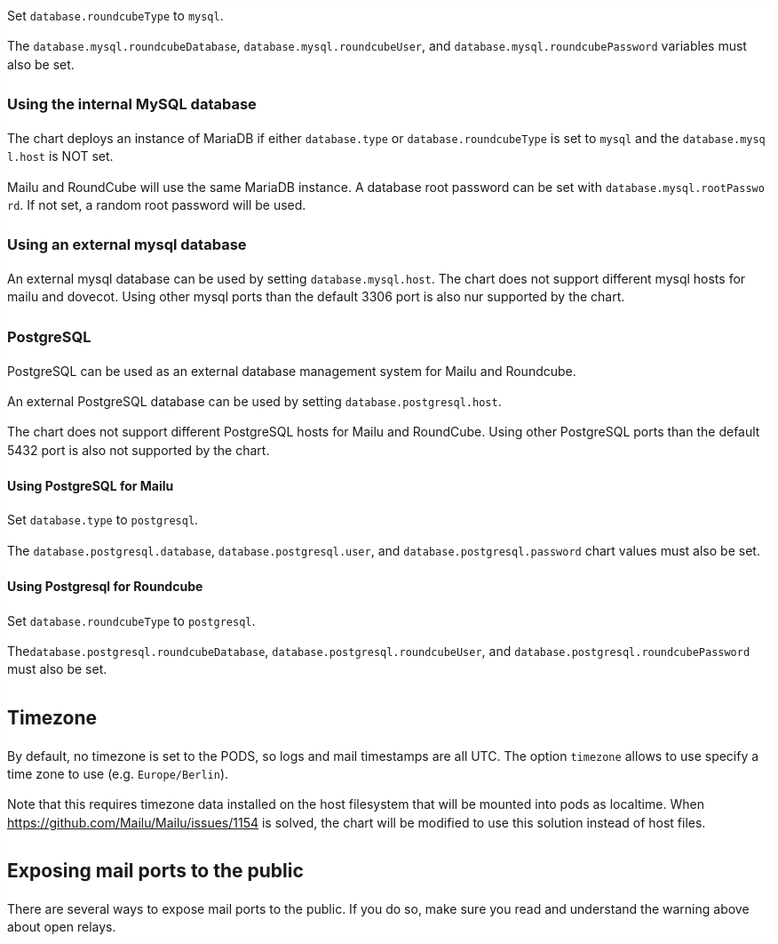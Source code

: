 Set ``database.roundcubeType`` to ``mysql``.
 
The ``database.mysql.roundcubeDatabase``, ``database.mysql.roundcubeUser``, and ``database.mysql.roundcubePassword`` variables must also be set.

### Using the internal MySQL database

The chart deploys an instance of MariaDB if either ``database.type`` or ``database.roundcubeType`` is set to ``mysql`` and the ``database.mysql.host`` is NOT set.

Mailu and RoundCube will use the same MariaDB instance. A database root password can be set with ``database.mysql.rootPassword``. If not set, a random root password will be used.

### Using an external mysql database

An external mysql database can be used by setting ``database.mysql.host``. The chart does not support different mysql hosts for mailu and dovecot. Using other mysql ports than the default 3306 port is also nur supported by the chart.

### PostgreSQL

PostgreSQL can be used as an external database management system for Mailu and Roundcube.

An external PostgreSQL database can be used by setting ``database.postgresql.host``.

The chart does not support different PostgreSQL hosts for Mailu and RoundCube. Using other PostgreSQL ports than the default 5432 port is also not supported by the chart.

#### Using PostgreSQL for Mailu

Set ``database.type`` to ``postgresql``.
 
The ``database.postgresql.database``, ``database.postgresql.user``, and ``database.postgresql.password`` chart values must also be set.

#### Using Postgresql for Roundcube

Set ``database.roundcubeType`` to ``postgresql``.
 
The``database.postgresql.roundcubeDatabase``, ``database.postgresql.roundcubeUser``, and ``database.postgresql.roundcubePassword`` must also be set.

## Timezone

By default, no timezone is set to the PODS, so logs and mail timestamps are all UTC. The option `timezone` allows to use specify a time zone to use (e.g. `Europe/Berlin`).

Note that this requires timezone data installed on the host filesystem that will be mounted into pods as localtime. When https://github.com/Mailu/Mailu/issues/1154 is solved, the chart will be modified to use this solution instead of host files.


## Exposing mail ports to the public

There are several ways to expose mail ports to the public. If you do so, make sure you read and understand the warning above about open relays.

